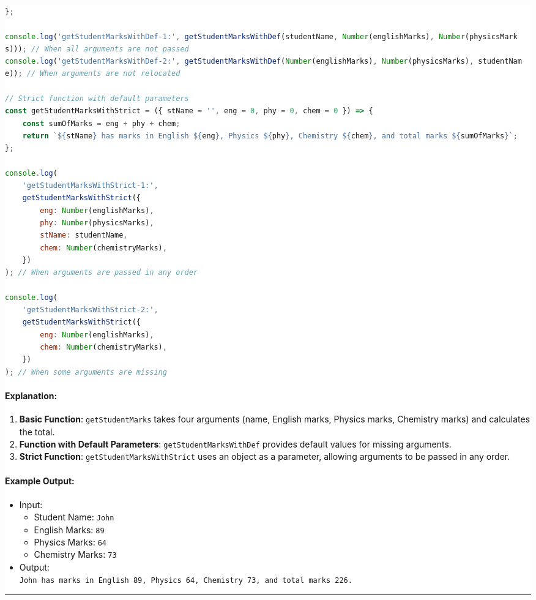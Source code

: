 ```javascript
};

console.log('getStudentMarksWithDef-1:', getStudentMarksWithDef(studentName, Number(englishMarks), Number(physicsMarks))); // When all arguments are not passed
console.log('getStudentMarksWithDef-2:', getStudentMarksWithDef(Number(englishMarks), Number(physicsMarks), studentName)); // When arguments are not relocated

// Strict function with default parameters
const getStudentMarksWithStrict = ({ stName = '', eng = 0, phy = 0, chem = 0 }) => {
    const sumOfMarks = eng + phy + chem;
    return `${stName} has marks in English ${eng}, Physics ${phy}, Chemistry ${chem}, and total marks ${sumOfMarks}`;
};

console.log(
    'getStudentMarksWithStrict-1:',
    getStudentMarksWithStrict({
        eng: Number(englishMarks),
        phy: Number(physicsMarks),
        stName: studentName,
        chem: Number(chemistryMarks),
    })
); // When arguments are passed in any order

console.log(
    'getStudentMarksWithStrict-2:',
    getStudentMarksWithStrict({
        eng: Number(englishMarks),
        chem: Number(chemistryMarks),
    })
); // When some arguments are missing
```

#### Explanation:
1. **Basic Function**: `getStudentMarks` takes four arguments (name, English marks, Physics marks, Chemistry marks) and calculates the total.
2. **Function with Default Parameters**: `getStudentMarksWithDef` provides default values for missing arguments.
3. **Strict Function**: `getStudentMarksWithStrict` uses an object as a parameter, allowing arguments to be passed in any order.

#### Example Output:
- Input:  
  - Student Name: `John`  
  - English Marks: `89`  
  - Physics Marks: `64`  
  - Chemistry Marks: `73`  
- Output:  
  `John has marks in English 89, Physics 64, Chemistry 73, and total marks 226.`

---